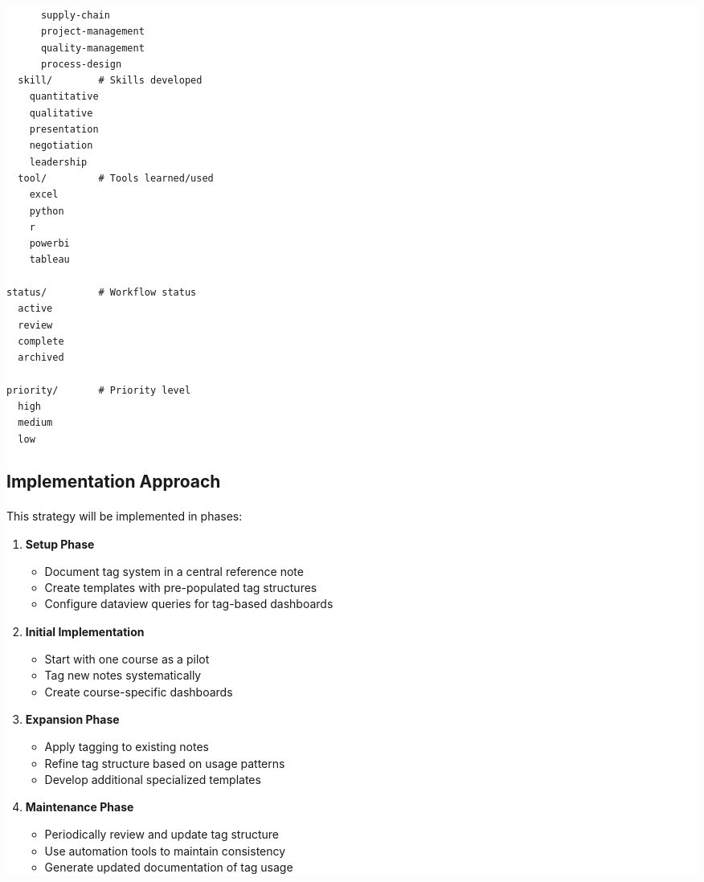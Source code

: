 ```
      supply-chain
      project-management
      quality-management
      process-design
  skill/        # Skills developed
    quantitative
    qualitative
    presentation
    negotiation
    leadership
  tool/         # Tools learned/used
    excel
    python
    r
    powerbi
    tableau

status/         # Workflow status
  active
  review
  complete
  archived

priority/       # Priority level
  high
  medium
  low
```

## Implementation Approach

This strategy will be implemented in phases:

1. **Setup Phase**
   - Document tag system in a central reference note
   - Create templates with pre-populated tag structures
   - Configure dataview queries for tag-based dashboards

2. **Initial Implementation**
   - Start with one course as a pilot
   - Tag new notes systematically
   - Create course-specific dashboards

3. **Expansion Phase**
   - Apply tagging to existing notes
   - Refine tag structure based on usage patterns
   - Develop additional specialized templates

4. **Maintenance Phase**
   - Periodically review and update tag structure
   - Use automation tools to maintain consistency
   - Generate updated documentation of tag usage
